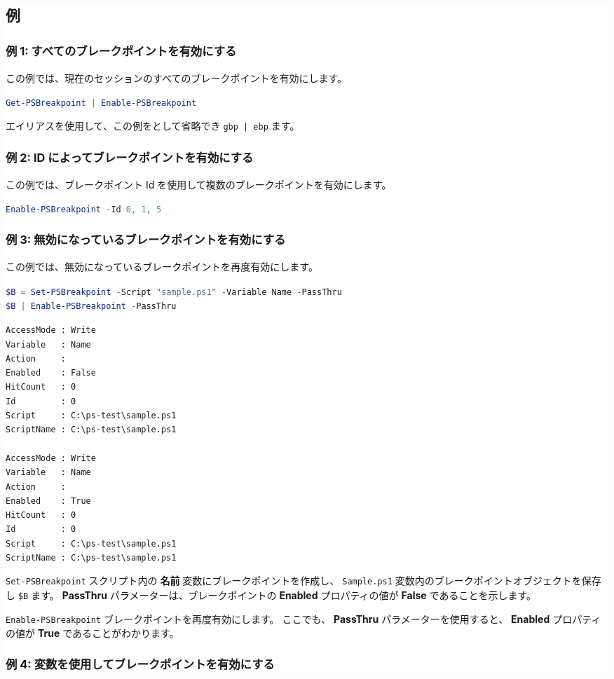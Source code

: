 ## 例

### 例 1: すべてのブレークポイントを有効にする

この例では、現在のセッションのすべてのブレークポイントを有効にします。

```powershell
Get-PSBreakpoint | Enable-PSBreakpoint
```

エイリアスを使用して、この例をとして省略でき `gbp | ebp` ます。

### 例 2: ID によってブレークポイントを有効にする

この例では、ブレークポイント Id を使用して複数のブレークポイントを有効にします。

```powershell
Enable-PSBreakpoint -Id 0, 1, 5
```

### 例 3: 無効になっているブレークポイントを有効にする

この例では、無効になっているブレークポイントを再度有効にします。

```powershell
$B = Set-PSBreakpoint -Script "sample.ps1" -Variable Name -PassThru
$B | Enable-PSBreakpoint -PassThru
```

```Output
AccessMode : Write
Variable   : Name
Action     :
Enabled    : False
HitCount   : 0
Id         : 0
Script     : C:\ps-test\sample.ps1
ScriptName : C:\ps-test\sample.ps1

AccessMode : Write
Variable   : Name
Action     :
Enabled    : True
HitCount   : 0
Id         : 0
Script     : C:\ps-test\sample.ps1
ScriptName : C:\ps-test\sample.ps1
```

`Set-PSBreakpoint` スクリプト内の **名前** 変数にブレークポイントを作成し、 `Sample.ps1` 変数内のブレークポイントオブジェクトを保存し `$B` ます。 **PassThru** パラメーターは、ブレークポイントの **Enabled** プロパティの値が **False** であることを示します。

`Enable-PSBreakpoint` ブレークポイントを再度有効にします。 ここでも、 **PassThru** パラメーターを使用すると、 **Enabled** プロパティの値が **True** であることがわかります。

### 例 4: 変数を使用してブレークポイントを有効にする
